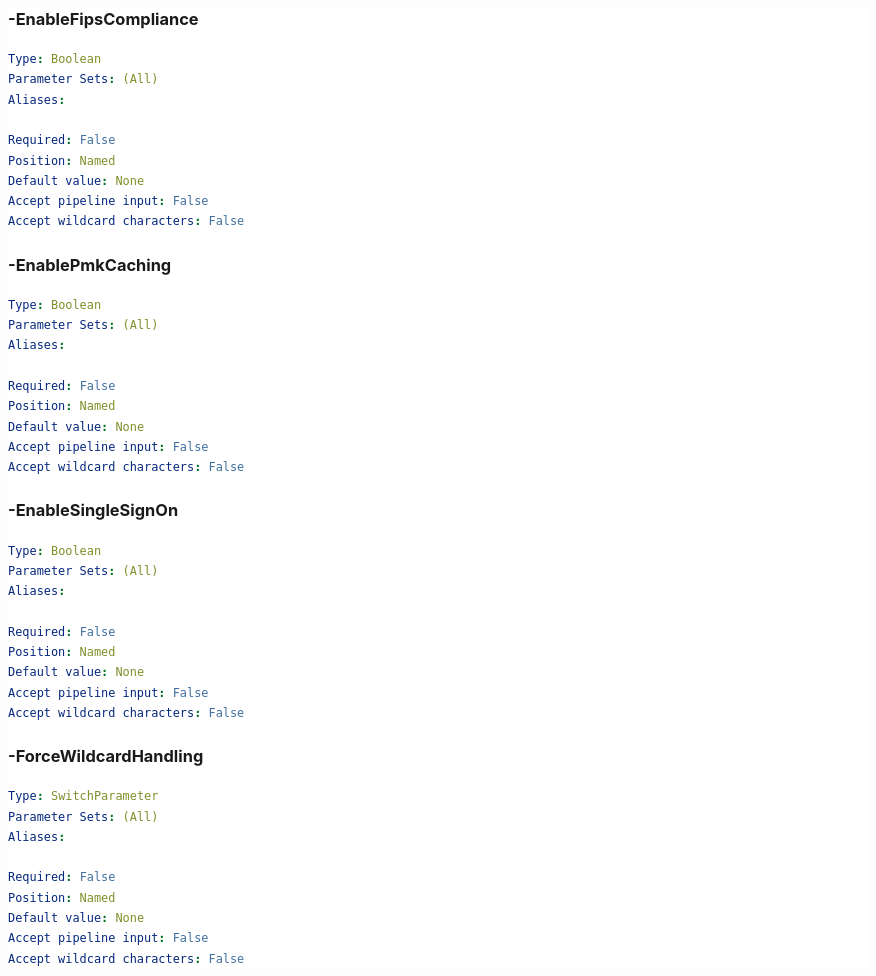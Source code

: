 ### -EnableFipsCompliance
```yaml
Type: Boolean
Parameter Sets: (All)
Aliases:

Required: False
Position: Named
Default value: None
Accept pipeline input: False
Accept wildcard characters: False
```

### -EnablePmkCaching
```yaml
Type: Boolean
Parameter Sets: (All)
Aliases:

Required: False
Position: Named
Default value: None
Accept pipeline input: False
Accept wildcard characters: False
```

### -EnableSingleSignOn
```yaml
Type: Boolean
Parameter Sets: (All)
Aliases:

Required: False
Position: Named
Default value: None
Accept pipeline input: False
Accept wildcard characters: False
```

### -ForceWildcardHandling
```yaml
Type: SwitchParameter
Parameter Sets: (All)
Aliases:

Required: False
Position: Named
Default value: None
Accept pipeline input: False
Accept wildcard characters: False
```

